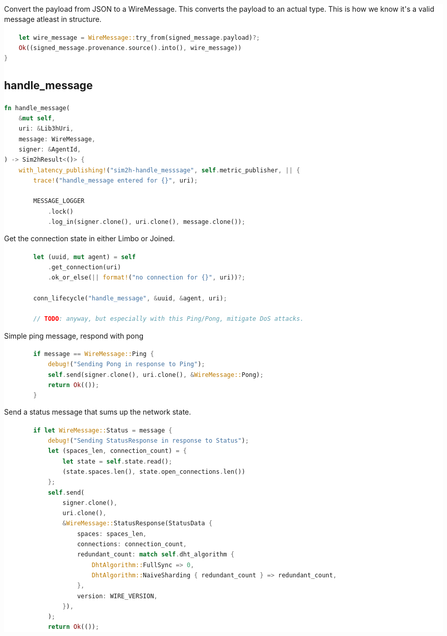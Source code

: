 ```rust
```
Convert the payload from JSON to a WireMessage. This converts the payload to an actual type. This is how we know it's a valid message atleast in structure.
```rust
    let wire_message = WireMessage::try_from(signed_message.payload)?;
    Ok((signed_message.provenance.source().into(), wire_message))
}
```

## handle_message
```rust
fn handle_message(
    &mut self,
    uri: &Lib3hUri,
    message: WireMessage,
    signer: &AgentId,
) -> Sim2hResult<()> {
    with_latency_publishing!("sim2h-handle_messsage", self.metric_publisher, || {
        trace!("handle_message entered for {}", uri);

        MESSAGE_LOGGER
            .lock()
            .log_in(signer.clone(), uri.clone(), message.clone());
```
Get the connection state in either Limbo or Joined.
```rust
        let (uuid, mut agent) = self
            .get_connection(uri)
            .ok_or_else(|| format!("no connection for {}", uri))?;

        conn_lifecycle("handle_message", &uuid, &agent, uri);

        // TODO: anyway, but especially with this Ping/Pong, mitigate DoS attacks.
```
Simple ping message, respond with pong
```rust
        if message == WireMessage::Ping {
            debug!("Sending Pong in response to Ping");
            self.send(signer.clone(), uri.clone(), &WireMessage::Pong);
            return Ok(());
        }
```
Send a status message that sums up the network state.
```rust
        if let WireMessage::Status = message {
            debug!("Sending StatusResponse in response to Status");
            let (spaces_len, connection_count) = {
                let state = self.state.read();
                (state.spaces.len(), state.open_connections.len())
            };
            self.send(
                signer.clone(),
                uri.clone(),
                &WireMessage::StatusResponse(StatusData {
                    spaces: spaces_len,
                    connections: connection_count,
                    redundant_count: match self.dht_algorithm {
                        DhtAlgorithm::FullSync => 0,
                        DhtAlgorithm::NaiveSharding { redundant_count } => redundant_count,
                    },
                    version: WIRE_VERSION,
                }),
            );
            return Ok(());
```